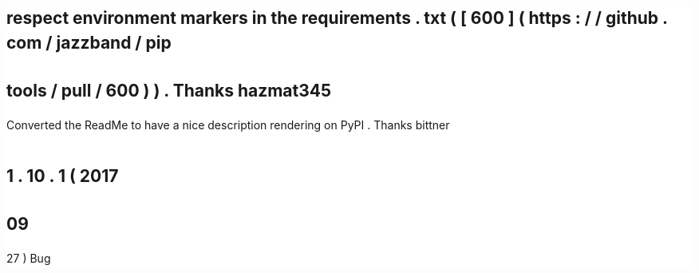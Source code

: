 respect
environment
markers
in
the
requirements
.
txt
(
[
600
]
(
https
:
/
/
github
.
com
/
jazzband
/
pip
-
tools
/
pull
/
600
)
)
.
Thanks
hazmat345
-
Converted
the
ReadMe
to
have
a
nice
description
rendering
on
PyPI
.
Thanks
bittner
#
1
.
10
.
1
(
2017
-
09
-
27
)
Bug